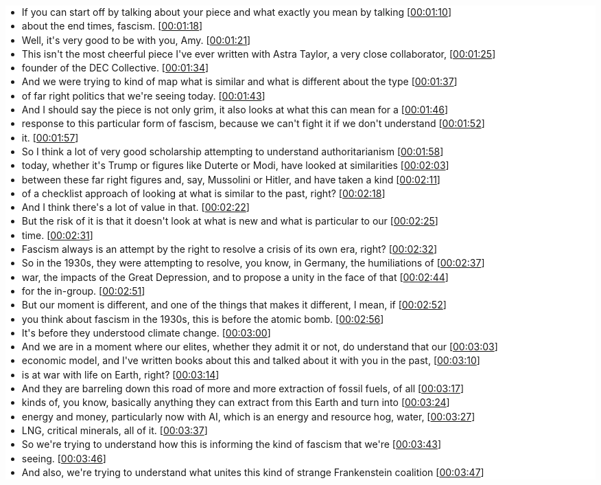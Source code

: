 *  If you can start off by talking about your piece and what exactly you mean by talking [[00:01:10](https://www.youtube.com/watch?v=XtYSyb6fCxo&t=70.4s)]
*  about the end times, fascism. [[00:01:18](https://www.youtube.com/watch?v=XtYSyb6fCxo&t=78.24000000000001s)]
*  Well, it's very good to be with you, Amy. [[00:01:21](https://www.youtube.com/watch?v=XtYSyb6fCxo&t=81.08s)]
*  This isn't the most cheerful piece I've ever written with Astra Taylor, a very close collaborator, [[00:01:25](https://www.youtube.com/watch?v=XtYSyb6fCxo&t=85.52s)]
*  founder of the DEC Collective. [[00:01:34](https://www.youtube.com/watch?v=XtYSyb6fCxo&t=94.72s)]
*  And we were trying to kind of map what is similar and what is different about the type [[00:01:37](https://www.youtube.com/watch?v=XtYSyb6fCxo&t=97.88s)]
*  of far right politics that we're seeing today. [[00:01:43](https://www.youtube.com/watch?v=XtYSyb6fCxo&t=103.67999999999999s)]
*  And I should say the piece is not only grim, it also looks at what this can mean for a [[00:01:46](https://www.youtube.com/watch?v=XtYSyb6fCxo&t=106.6s)]
*  response to this particular form of fascism, because we can't fight it if we don't understand [[00:01:52](https://www.youtube.com/watch?v=XtYSyb6fCxo&t=112.28s)]
*  it. [[00:01:57](https://www.youtube.com/watch?v=XtYSyb6fCxo&t=117.8s)]
*  So I think a lot of very good scholarship attempting to understand authoritarianism [[00:01:58](https://www.youtube.com/watch?v=XtYSyb6fCxo&t=118.8s)]
*  today, whether it's Trump or figures like Duterte or Modi, have looked at similarities [[00:02:03](https://www.youtube.com/watch?v=XtYSyb6fCxo&t=123.56s)]
*  between these far right figures and, say, Mussolini or Hitler, and have taken a kind [[00:02:11](https://www.youtube.com/watch?v=XtYSyb6fCxo&t=131.4s)]
*  of a checklist approach of looking at what is similar to the past, right? [[00:02:18](https://www.youtube.com/watch?v=XtYSyb6fCxo&t=138.36s)]
*  And I think there's a lot of value in that. [[00:02:22](https://www.youtube.com/watch?v=XtYSyb6fCxo&t=142.96s)]
*  But the risk of it is that it doesn't look at what is new and what is particular to our [[00:02:25](https://www.youtube.com/watch?v=XtYSyb6fCxo&t=145.32000000000002s)]
*  time. [[00:02:31](https://www.youtube.com/watch?v=XtYSyb6fCxo&t=151.32000000000002s)]
*  Fascism always is an attempt by the right to resolve a crisis of its own era, right? [[00:02:32](https://www.youtube.com/watch?v=XtYSyb6fCxo&t=152.32000000000002s)]
*  So in the 1930s, they were attempting to resolve, you know, in Germany, the humiliations of [[00:02:37](https://www.youtube.com/watch?v=XtYSyb6fCxo&t=157.92000000000002s)]
*  war, the impacts of the Great Depression, and to propose a unity in the face of that [[00:02:44](https://www.youtube.com/watch?v=XtYSyb6fCxo&t=164.96s)]
*  for the in-group. [[00:02:51](https://www.youtube.com/watch?v=XtYSyb6fCxo&t=171.24s)]
*  But our moment is different, and one of the things that makes it different, I mean, if [[00:02:52](https://www.youtube.com/watch?v=XtYSyb6fCxo&t=172.56s)]
*  you think about fascism in the 1930s, this is before the atomic bomb. [[00:02:56](https://www.youtube.com/watch?v=XtYSyb6fCxo&t=176.28s)]
*  It's before they understood climate change. [[00:03:00](https://www.youtube.com/watch?v=XtYSyb6fCxo&t=180.44s)]
*  And we are in a moment where our elites, whether they admit it or not, do understand that our [[00:03:03](https://www.youtube.com/watch?v=XtYSyb6fCxo&t=183.3s)]
*  economic model, and I've written books about this and talked about it with you in the past, [[00:03:10](https://www.youtube.com/watch?v=XtYSyb6fCxo&t=190.28s)]
*  is at war with life on Earth, right? [[00:03:14](https://www.youtube.com/watch?v=XtYSyb6fCxo&t=194.6s)]
*  And they are barreling down this road of more and more extraction of fossil fuels, of all [[00:03:17](https://www.youtube.com/watch?v=XtYSyb6fCxo&t=197.68s)]
*  kinds of, you know, basically anything they can extract from this Earth and turn into [[00:03:24](https://www.youtube.com/watch?v=XtYSyb6fCxo&t=204.0s)]
*  energy and money, particularly now with AI, which is an energy and resource hog, water, [[00:03:27](https://www.youtube.com/watch?v=XtYSyb6fCxo&t=207.92000000000002s)]
*  LNG, critical minerals, all of it. [[00:03:37](https://www.youtube.com/watch?v=XtYSyb6fCxo&t=217.6s)]
*  So we're trying to understand how this is informing the kind of fascism that we're [[00:03:43](https://www.youtube.com/watch?v=XtYSyb6fCxo&t=223.0s)]
*  seeing. [[00:03:46](https://www.youtube.com/watch?v=XtYSyb6fCxo&t=226.92s)]
*  And also, we're trying to understand what unites this kind of strange Frankenstein coalition [[00:03:47](https://www.youtube.com/watch?v=XtYSyb6fCxo&t=227.92s)]